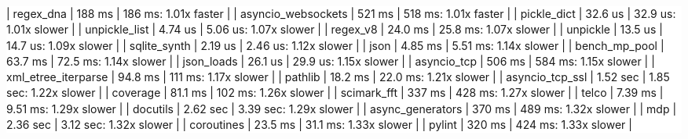 | regex_dna                | 188 ms                                                                                                            | 186 ms: 1.01x faster                                                                                                    |
| asyncio_websockets       | 521 ms                                                                                                            | 518 ms: 1.01x faster                                                                                                    |
| pickle_dict              | 32.6 us                                                                                                           | 32.9 us: 1.01x slower                                                                                                   |
| unpickle_list            | 4.74 us                                                                                                           | 5.06 us: 1.07x slower                                                                                                   |
| regex_v8                 | 24.0 ms                                                                                                           | 25.8 ms: 1.07x slower                                                                                                   |
| unpickle                 | 13.5 us                                                                                                           | 14.7 us: 1.09x slower                                                                                                   |
| sqlite_synth             | 2.19 us                                                                                                           | 2.46 us: 1.12x slower                                                                                                   |
| json                     | 4.85 ms                                                                                                           | 5.51 ms: 1.14x slower                                                                                                   |
| bench_mp_pool            | 63.7 ms                                                                                                           | 72.5 ms: 1.14x slower                                                                                                   |
| json_loads               | 26.1 us                                                                                                           | 29.9 us: 1.15x slower                                                                                                   |
| asyncio_tcp              | 506 ms                                                                                                            | 584 ms: 1.15x slower                                                                                                    |
| xml_etree_iterparse      | 94.8 ms                                                                                                           | 111 ms: 1.17x slower                                                                                                    |
| pathlib                  | 18.2 ms                                                                                                           | 22.0 ms: 1.21x slower                                                                                                   |
| asyncio_tcp_ssl          | 1.52 sec                                                                                                          | 1.85 sec: 1.22x slower                                                                                                  |
| coverage                 | 81.1 ms                                                                                                           | 102 ms: 1.26x slower                                                                                                    |
| scimark_fft              | 337 ms                                                                                                            | 428 ms: 1.27x slower                                                                                                    |
| telco                    | 7.39 ms                                                                                                           | 9.51 ms: 1.29x slower                                                                                                   |
| docutils                 | 2.62 sec                                                                                                          | 3.39 sec: 1.29x slower                                                                                                  |
| async_generators         | 370 ms                                                                                                            | 489 ms: 1.32x slower                                                                                                    |
| mdp                      | 2.36 sec                                                                                                          | 3.12 sec: 1.32x slower                                                                                                  |
| coroutines               | 23.5 ms                                                                                                           | 31.1 ms: 1.33x slower                                                                                                   |
| pylint                   | 320 ms                                                                                                            | 424 ms: 1.33x slower                                                                                                    |
